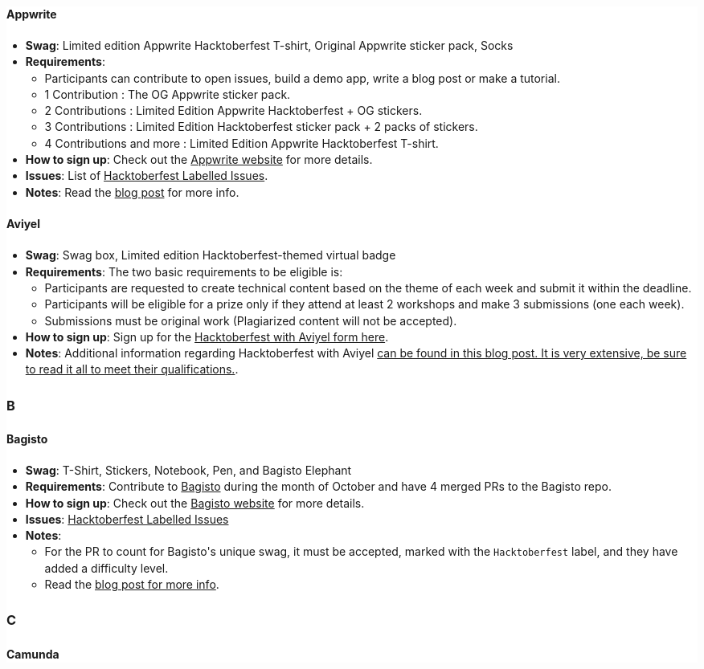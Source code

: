 #### **Appwrite**

- **Swag**: Limited edition Appwrite Hacktoberfest T-shirt, Original Appwrite sticker pack, Socks
- **Requirements**:
    - Participants can contribute to open issues, build a demo app, write a blog post or make a tutorial.
    - 1 Contribution : The OG Appwrite sticker pack.
    - 2 Contributions : Limited Edition Appwrite Hacktoberfest + OG stickers.
    - 3 Contributions : Limited Edition Hacktoberfest sticker pack + 2 packs of stickers.
    - 4 Contributions and more : Limited Edition Appwrite Hacktoberfest T-shirt.
- **How to sign up**: Check out the [Appwrite website](https://hacktoberfest.appwrite.io/) for more details.
- **Issues**: List of [Hacktoberfest Labelled Issues](https://github.com/search?q=org%3Aappwrite+org%3Autopia-php+org%3Aopen-runtimes+label%3Ahacktoberfest+created%3A%3E2021-01-01+state%3Aopen&type=issues&s=updated&o=asc).
- **Notes**: Read the [blog post](https://appwrite.io/hacktoberfest) for more info.

#### **Aviyel**

- **Swag**: Swag box, Limited edition Hacktoberfest-themed virtual badge
- **Requirements**: The two basic requirements to be eligible is:
    - Participants are requested to create technical content based on the theme of each week and submit it within the deadline.
    - Participants will be eligible for a prize only if they attend at least 2 workshops and make 3 submissions (one each week).
    - Submissions must be original work (Plagiarized content will not be accepted).
- **How to sign up**: Sign up for the [Hacktoberfest with Aviyel form here](https://aviyel.typeform.com/register).
- **Notes**: Additional information regarding Hacktoberfest with Aviyel [can be found in this blog post. It is very extensive, be sure to read it all to meet their qualifications.](https://aviyel.com/post/3738/announcing-hacktoberfest-with-aviyel).

### B

#### **Bagisto**

- **Swag**: T-Shirt, Stickers, Notebook, Pen, and Bagisto Elephant
- **Requirements**: Contribute to [Bagisto](https://github.com/bagisto/bagisto) during the month of October and have 4 merged PRs to the Bagisto repo.
- **How to sign up**: Check out the [Bagisto website](https://webkul.com/meetups/hacktober-fest-bagisto-2022/) for more details.
- **Issues**: [Hacktoberfest Labelled Issues](https://github.com/bagisto/bagisto/issues?q=is%3Aopen+is%3Aissue+label%3AHacktoberfest)
- **Notes**:
    - For the PR to count for Bagisto's unique swag, it must be accepted, marked with the `Hacktoberfest` label, and they have added a difficulty level.
    - Read the [blog post for more info](https://webkul.com/meetups/hacktober-fest-bagisto-2022/).

### C

#### **Camunda**
